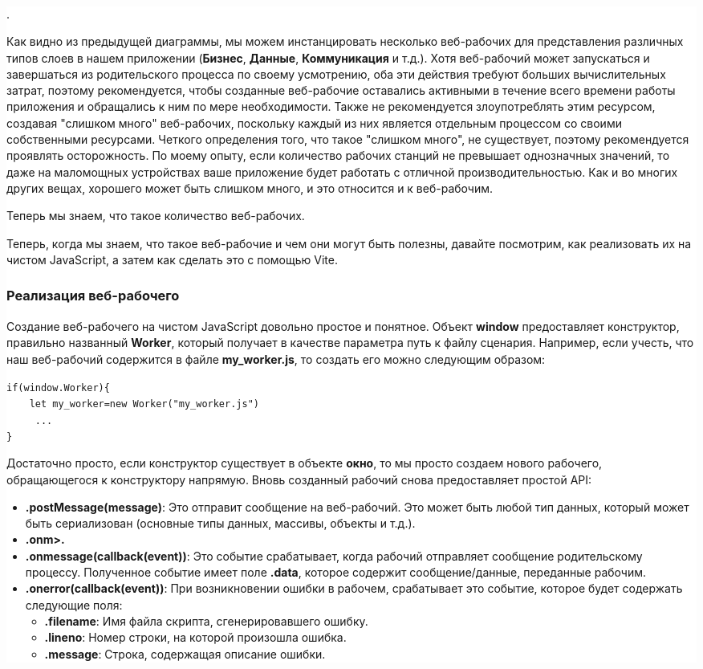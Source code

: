 .

Как видно из предыдущей диаграммы, мы можем инстанцировать несколько
веб-рабочих для представления различных типов слоев в нашем приложении
(**Бизнес**, **Данные**, **Коммуникация** и т.д.). Хотя веб-рабочий
может запускаться и завершаться из родительского процесса по своему
усмотрению, оба эти действия требуют больших вычислительных затрат,
поэтому рекомендуется, чтобы созданные веб-рабочие оставались активными
в течение всего времени работы приложения и обращались к ним по мере
необходимости. Также не рекомендуется злоупотреблять этим ресурсом,
создавая "слишком много" веб-рабочих, поскольку каждый из них является
отдельным процессом со своими собственными ресурсами. Четкого
определения того, что такое "слишком много", не существует, поэтому
рекомендуется проявлять осторожность. По моему опыту, если количество
рабочих станций не превышает однозначных значений, то даже на маломощных
устройствах ваше приложение будет работать с отличной
производительностью. Как и во многих других вещах, хорошего может быть
слишком много, и это относится и к веб-рабочим.

Теперь мы знаем, что такое количество веб-рабочих.

Теперь, когда мы знаем, что такое веб-рабочие и чем они могут быть
полезны, давайте посмотрим, как реализовать их на чистом JavaScript, а
затем как сделать это с помощью Vite.

### Реализация веб-рабочего

Создание веб-рабочего на чистом JavaScript довольно простое и понятное.
Объект **window** предоставляет конструктор, правильно названный
**Worker**, который получает в качестве параметра путь к файлу сценария.
Например, если учесть, что наш веб-рабочий содержится в файле
**my_worker.js**, то создать его можно следующим образом:

``` source-code
if(window.Worker){
    let my_worker=new Worker("my_worker.js")
     ...
}
```

Достаточно просто, если конструктор существует в объекте **окно**, то мы
просто создаем нового рабочего, обращающегося к конструктору напрямую.
Вновь созданный рабочий снова предоставляет простой API:

-   **.postMessage(message)**: Это отправит сообщение на веб-рабочий.
    Это может быть любой тип данных, который может быть сериализован
    (основные типы данных, массивы, объекты и т.д.).
-   **.onm\>.**
-   **.onmessage(callback(event))**: Это событие срабатывает, когда
    рабочий отправляет сообщение родительскому процессу. Полученное
    событие имеет поле **.data**, которое содержит сообщение/данные,
    переданные рабочим.
-   **.onerror(callback(event))**: При возникновении ошибки в рабочем,
    срабатывает это событие, которое будет содержать следующие поля:
    -   **.filename**: Имя файла скрипта, сгенерировавшего <span
        class="No-Break">ошибку.</span>
    -   **.lineno**: Номер строки, на которой произошла <span
        class="No-Break">ошибка.</span>
    -   **.message**: Строка, содержащая описание
        ошибки.
